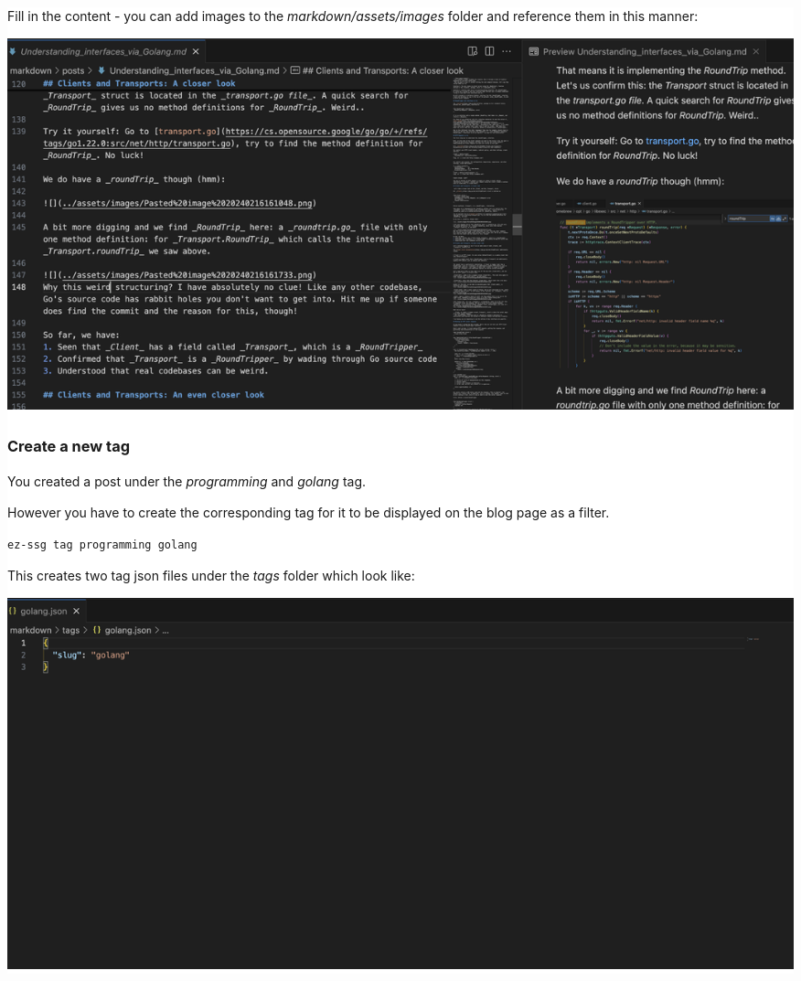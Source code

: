 Fill in the content - you can add images to the _markdown/assets/images_ folder and reference them in this manner:

![A sample post markdown file referencing an image in the assets folder](/images/postimage_example.png)


### Create a new tag

You created a post under the _programming_ and _golang_ tag. 

However you have to create the corresponding tag for it to be displayed on the blog page as a filter.

```
ez-ssg tag programming golang
```

This creates two tag json files under the _tags_ folder which look like:

![A sample tags json file](/images/tags_example.png)
